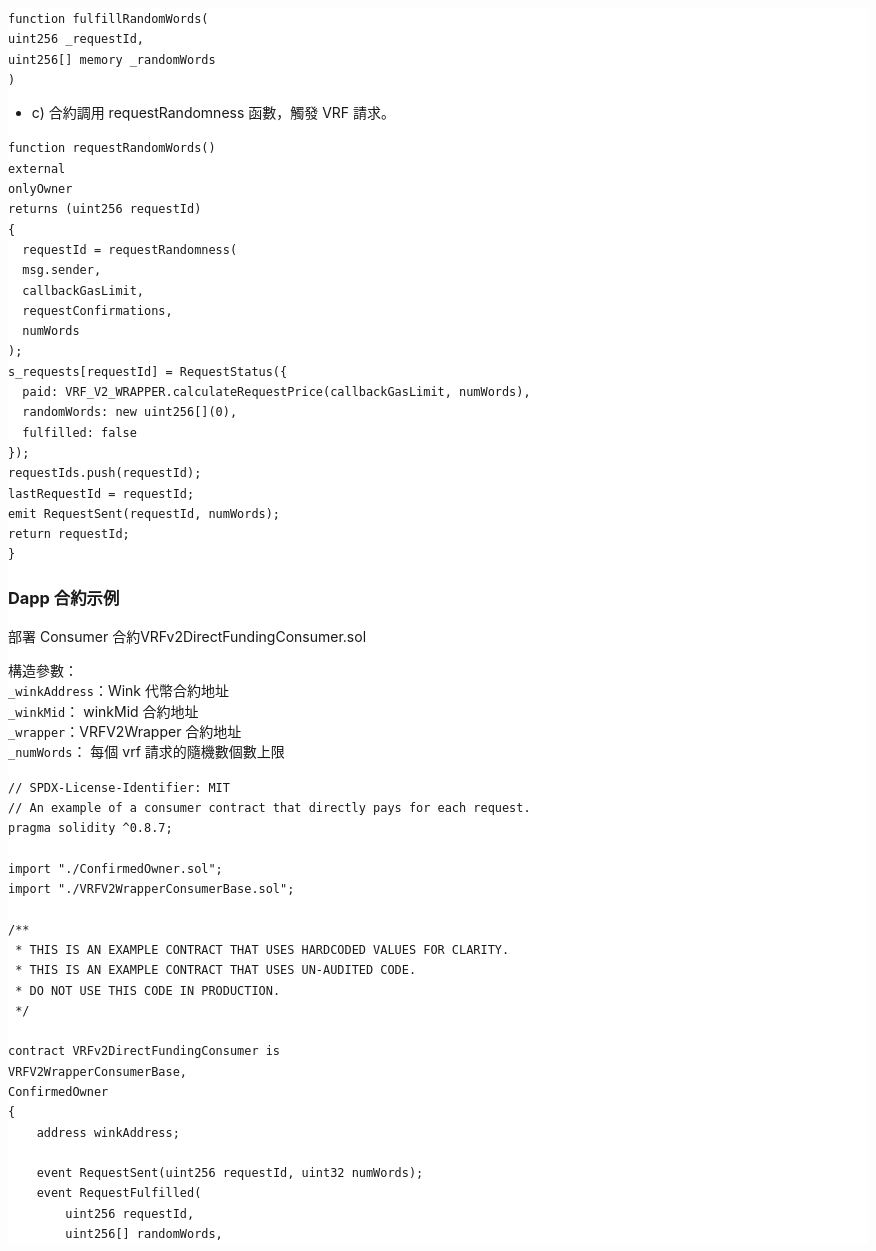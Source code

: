 ```solidity
function fulfillRandomWords(
uint256 _requestId,
uint256[] memory _randomWords
)
```

- c) 合約調用 requestRandomness 函數，觸發 VRF 請求。

```solidity
function requestRandomWords()
external
onlyOwner
returns (uint256 requestId)
{
  requestId = requestRandomness(
  msg.sender,
  callbackGasLimit,
  requestConfirmations,
  numWords
);
s_requests[requestId] = RequestStatus({
  paid: VRF_V2_WRAPPER.calculateRequestPrice(callbackGasLimit, numWords),
  randomWords: new uint256[](0),
  fulfilled: false
});
requestIds.push(requestId);
lastRequestId = requestId;
emit RequestSent(requestId, numWords);
return requestId;
}
```

### Dapp 合約示例

部署 Consumer 合約VRFv2DirectFundingConsumer.sol

構造參數：\
`_winkAddress`：Wink 代幣合約地址\
`_winkMid`： winkMid 合約地址\
`_wrapper`：VRFV2Wrapper 合約地址\
`_numWords`： 每個 vrf 請求的隨機數個數上限

```solidity
// SPDX-License-Identifier: MIT
// An example of a consumer contract that directly pays for each request.
pragma solidity ^0.8.7;

import "./ConfirmedOwner.sol";
import "./VRFV2WrapperConsumerBase.sol";

/**
 * THIS IS AN EXAMPLE CONTRACT THAT USES HARDCODED VALUES FOR CLARITY.
 * THIS IS AN EXAMPLE CONTRACT THAT USES UN-AUDITED CODE.
 * DO NOT USE THIS CODE IN PRODUCTION.
 */

contract VRFv2DirectFundingConsumer is
VRFV2WrapperConsumerBase,
ConfirmedOwner
{
    address winkAddress;

    event RequestSent(uint256 requestId, uint32 numWords);
    event RequestFulfilled(
        uint256 requestId,
        uint256[] randomWords,
```